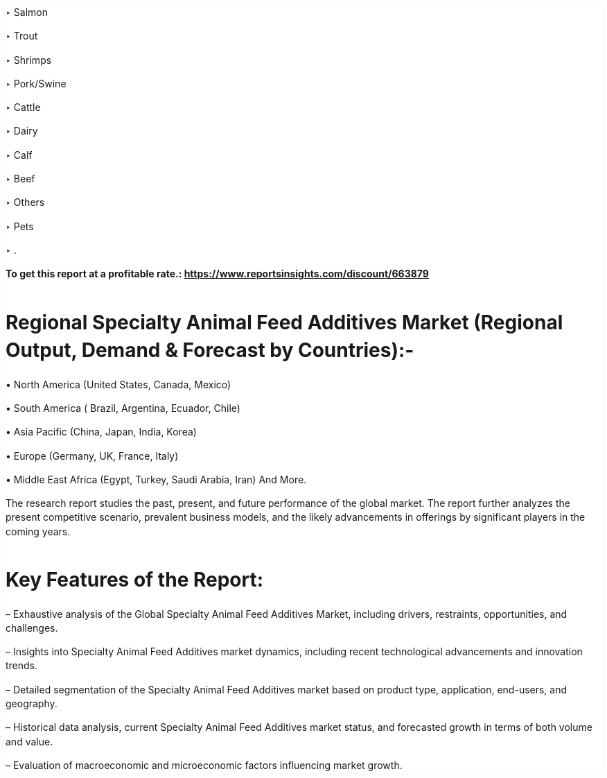 ‣ Salmon

‣ Trout

‣ Shrimps

‣ Pork/Swine

‣ Cattle

‣ Dairy

‣ Calf

‣ Beef

‣ Others

‣ Pets

‣ .

<strong>To get this report at a profitable rate.: <a href=https://www.reportsinsights.com/discount/663879>https://www.reportsinsights.com/discount/663879</a></strong>

# <strong>Regional Specialty Animal Feed Additives Market (Regional Output, Demand &amp; Forecast by Countries):-</strong>

• North America (United States, Canada, Mexico)

• South America ( Brazil, Argentina, Ecuador, Chile)

• Asia Pacific (China, Japan, India, Korea)

• Europe (Germany, UK, France, Italy)

• Middle East Africa (Egypt, Turkey, Saudi Arabia, Iran) And More.

The research report studies the past, present, and future performance of the global market. The report further analyzes the present competitive scenario, prevalent business models, and the likely advancements in offerings by significant players in the coming years.

# <strong>Key Features of the Report:</strong>

– Exhaustive analysis of the Global Specialty Animal Feed Additives Market, including drivers, restraints, opportunities, and challenges.

– Insights into Specialty Animal Feed Additives market dynamics, including recent technological advancements and innovation trends.

– Detailed segmentation of the Specialty Animal Feed Additives market based on product type, application, end-users, and geography.

– Historical data analysis, current Specialty Animal Feed Additives market status, and forecasted growth in terms of both volume and value.

– Evaluation of macroeconomic and microeconomic factors influencing market growth.
